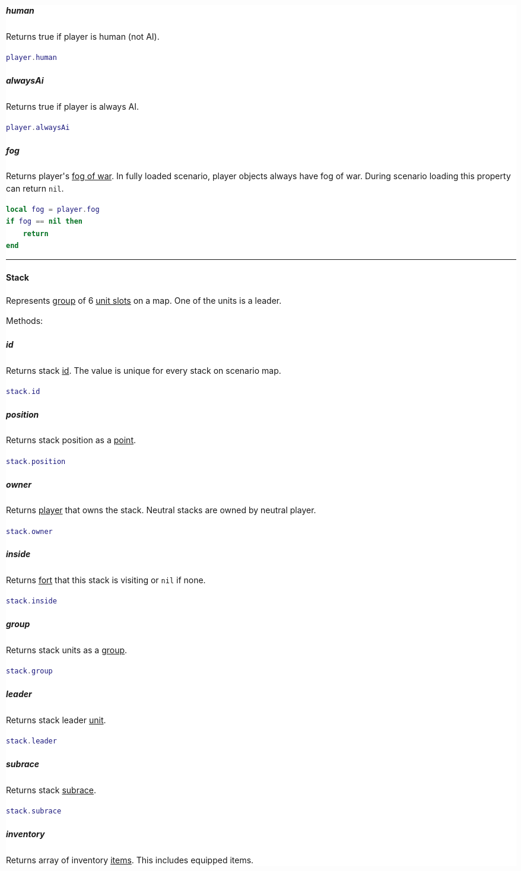 ##### human
Returns true if player is human (not AI).
```lua
player.human
```
##### alwaysAi
Returns true if player is always AI.
```lua
player.alwaysAi
```
##### fog
Returns player's [fog of war](luaApi.md#fog).
In fully loaded scenario, player objects always have fog of war. During scenario loading this property can return `nil`.
```lua
local fog = player.fog
if fog == nil then
    return
end
```

---

#### Stack
Represents [group](luaApi.md#group) of 6 [unit slots](luaApi.md#unit-slot) on a map. One of the units is a leader.

Methods:
##### id
Returns stack [id](luaApi.md#id). The value is unique for every stack on scenario map.
```lua
stack.id
```
##### position
Returns stack position as a [point](luaApi.md#point).
```lua
stack.position
```
##### owner
Returns [player](luaApi.md#player) that owns the stack. Neutral stacks are owned by neutral player.
```lua
stack.owner
```
##### inside
Returns [fort](luaApi.md#fort) that this stack is visiting or `nil` if none.
```lua
stack.inside
```
##### group
Returns stack units as a [group](luaApi.md#group).
```lua
stack.group
```
##### leader
Returns stack leader [unit](luaApi.md#unit-1).
```lua
stack.leader
```
##### subrace
Returns stack [subrace](luaApi.md#subrace).
```lua
stack.subrace
```
##### inventory
Returns array of inventory [items](luaApi.md#item-2). This includes equipped items.
